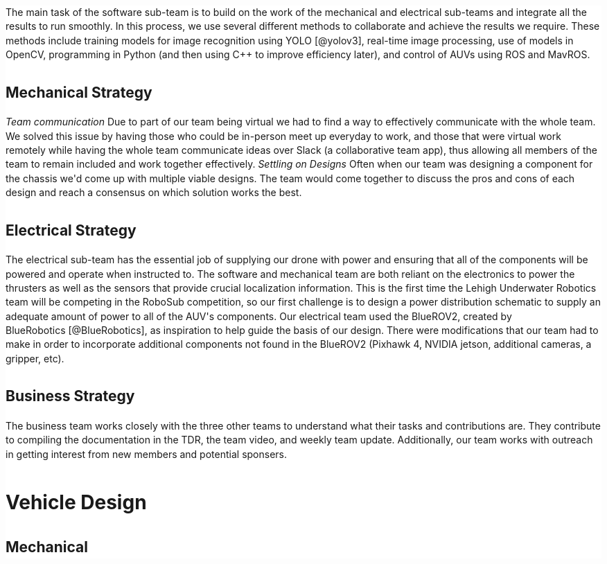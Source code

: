The main task of the software sub-team is to build on the work of the
mechanical and electrical sub-teams and integrate all the results to run
smoothly. In this process, we use several different methods to
collaborate and achieve the results we require. These methods include
training models for image recognition using YOLO [@yolov3], real-time
image processing, use of models in OpenCV, programming in Python (and
then using C++ to improve efficiency later), and control of AUVs using
ROS and MavROS.

## Mechanical Strategy

*Team communication* Due to part of our team being virtual we had to
find a way to effectively communicate with the whole team. We solved
this issue by having those who could be in-person meet up everyday to
work, and those that were virtual work remotely while having the whole
team communicate ideas over Slack (a collaborative team app), thus
allowing all members of the team to remain included and work together
effectively. *Settling on Designs* Often when our team was designing a
component for the chassis we'd come up with multiple viable designs. The
team would come together to discuss the pros and cons of each design and
reach a consensus on which solution works the best.

## Electrical Strategy

The electrical sub-team has the essential job of supplying our drone
with power and ensuring that all of the components will be powered and
operate when instructed to. The software and mechanical team are both
reliant on the electronics to power the thrusters as well as the sensors
that provide crucial localization information. This is the first time
the Lehigh Underwater Robotics team will be competing in the RoboSub
competition, so our first challenge is to design a power distribution
schematic to supply an adequate amount of power to all of the AUV's
components. Our electrical team used the BlueROV2, created by
BlueRobotics [@BlueRobotics], as inspiration to help guide the basis of
our design. There were modifications that our team had to make in order
to incorporate additional components not found in the BlueROV2 (Pixhawk
4, NVIDIA jetson, additional cameras, a gripper, etc).

## Business Strategy

The business team works closely with the three other teams to understand
what their tasks and contributions are. They contribute to compiling the
documentation in the TDR, the team video, and weekly team update.
Additionally, our team works with outreach in getting interest from new
members and potential sponsers.

# Vehicle Design

## Mechanical

